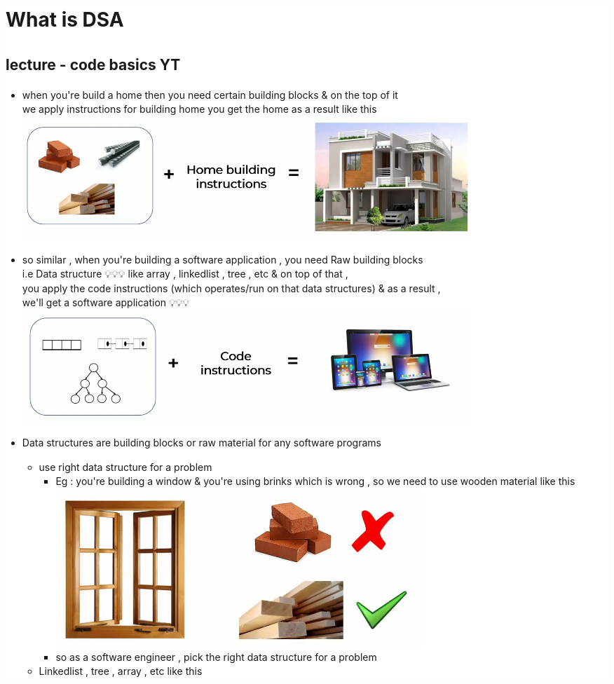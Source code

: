 # What is DSA

## lecture - code basics YT 

- when you're build a home then you need certain building blocks & on the top of it <br>
    we apply instructions for building home you get the home as a result like this
    ![build a home](../notes-pics/03-lecture/codebasics/lecture-3-1.png)
- so similar , when you're building a software application , you need Raw building blocks <br>
    i.e Data structure 💡💡💡 like array , linkedlist , tree , etc & on top of that , <br>
    you apply the code instructions (which operates/run on that data structures) & as a result , <br>
    we'll get a software application 💡💡💡
    ![build a home](../notes-pics/03-lecture/codebasics/lecture-3-2.png)

- Data structures are building blocks or raw material for any software programs 
    - use right data structure for a problem 
        - Eg : you're building a window & you're using brinks which is wrong , so we need to use wooden material like this
        ![use right DS for a problem](../notes-pics/03-lecture/codebasics/lecture-3-3.png)
        - so as a software engineer , pick the right data structure for a problem
    - Linkedlist , tree , array , etc like this <br>